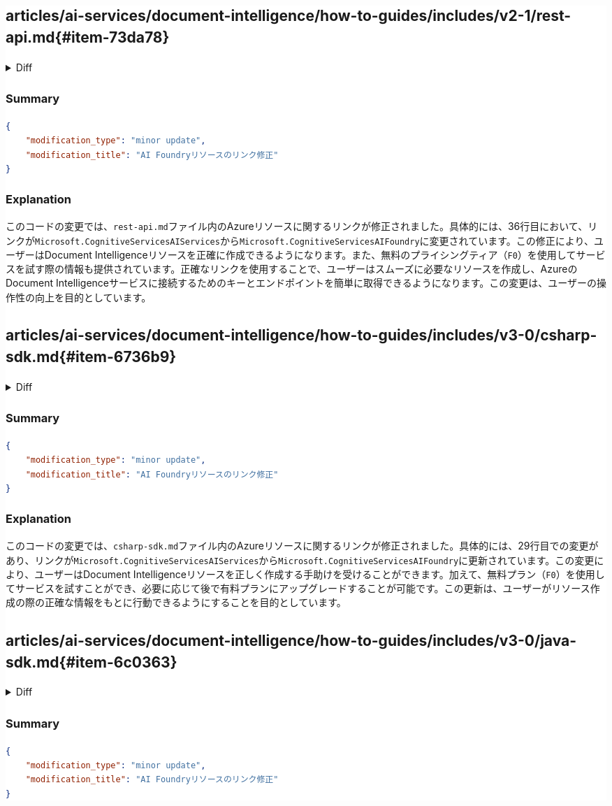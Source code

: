 ## articles/ai-services/document-intelligence/how-to-guides/includes/v2-1/rest-api.md{#item-73da78}

<details><summary>Diff</summary></details>

### Summary

```json
{
    "modification_type": "minor update",
    "modification_title": "AI Foundryリソースのリンク修正"
}
```

### Explanation
このコードの変更では、`rest-api.md`ファイル内のAzureリソースに関するリンクが修正されました。具体的には、36行目において、リンクが`Microsoft.CognitiveServicesAIServices`から`Microsoft.CognitiveServicesAIFoundry`に変更されています。この修正により、ユーザーはDocument Intelligenceリソースを正確に作成できるようになります。また、無料のプライシングティア（`F0`）を使用してサービスを試す際の情報も提供されています。正確なリンクを使用することで、ユーザーはスムーズに必要なリソースを作成し、AzureのDocument Intelligenceサービスに接続するためのキーとエンドポイントを簡単に取得できるようになります。この変更は、ユーザーの操作性の向上を目的としています。

## articles/ai-services/document-intelligence/how-to-guides/includes/v3-0/csharp-sdk.md{#item-6736b9}

<details><summary>Diff</summary></details>

### Summary

```json
{
    "modification_type": "minor update",
    "modification_title": "AI Foundryリソースのリンク修正"
}
```

### Explanation
このコードの変更では、`csharp-sdk.md`ファイル内のAzureリソースに関するリンクが修正されました。具体的には、29行目での変更があり、リンクが`Microsoft.CognitiveServicesAIServices`から`Microsoft.CognitiveServicesAIFoundry`に更新されています。この変更により、ユーザーはDocument Intelligenceリソースを正しく作成する手助けを受けることができます。加えて、無料プラン（`F0`）を使用してサービスを試すことができ、必要に応じて後で有料プランにアップグレードすることが可能です。この更新は、ユーザーがリソース作成の際の正確な情報をもとに行動できるようにすることを目的としています。

## articles/ai-services/document-intelligence/how-to-guides/includes/v3-0/java-sdk.md{#item-6c0363}

<details><summary>Diff</summary></details>

### Summary

```json
{
    "modification_type": "minor update",
    "modification_title": "AI Foundryリソースのリンク修正"
}
```
